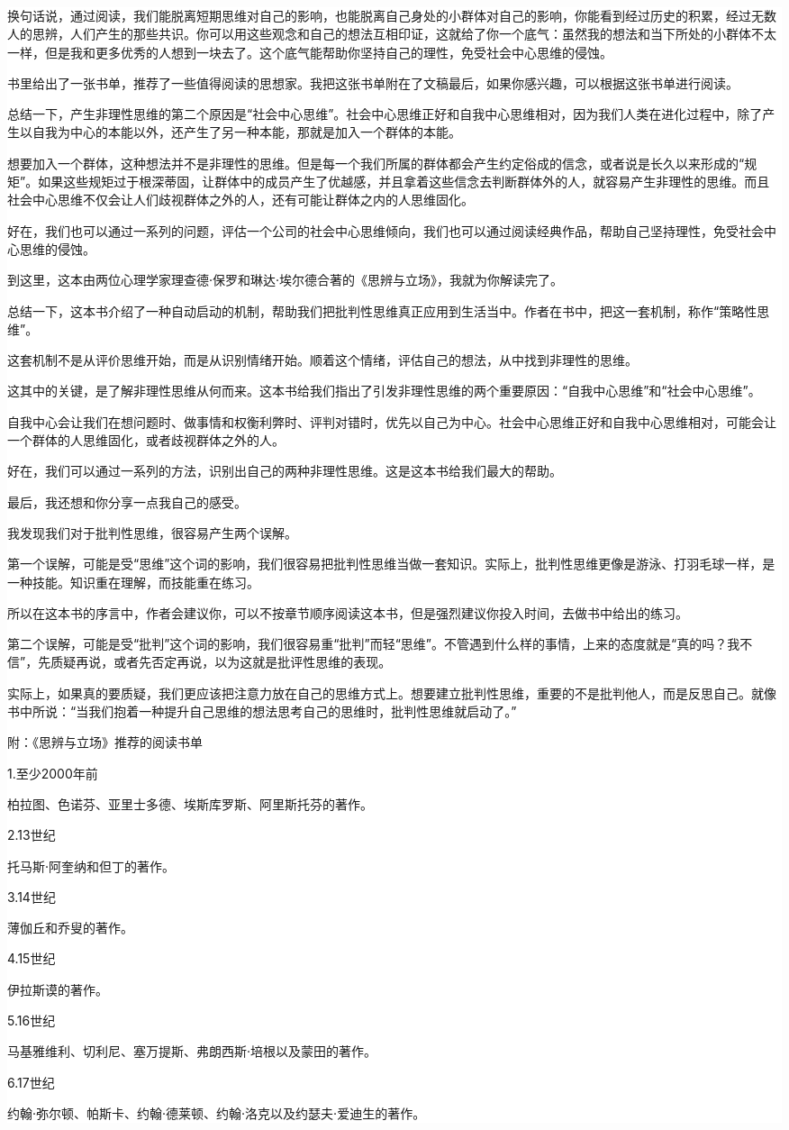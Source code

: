 换句话说，通过阅读，我们能脱离短期思维对自己的影响，也能脱离自己身处的小群体对自己的影响，你能看到经过历史的积累，经过无数人的思辨，人们产生的那些共识。你可以用这些观念和自己的想法互相印证，这就给了你一个底气：虽然我的想法和当下所处的小群体不太一样，但是我和更多优秀的人想到一块去了。这个底气能帮助你坚持自己的理性，免受社会中心思维的侵蚀。

书里给出了一张书单，推荐了一些值得阅读的思想家。我把这张书单附在了文稿最后，如果你感兴趣，可以根据这张书单进行阅读。

总结一下，产生非理性思维的第二个原因是“社会中心思维”。社会中心思维正好和自我中心思维相对，因为我们人类在进化过程中，除了产生以自我为中心的本能以外，还产生了另一种本能，那就是加入一个群体的本能。

想要加入一个群体，这种想法并不是非理性的思维。但是每一个我们所属的群体都会产生约定俗成的信念，或者说是长久以来形成的“规矩”。如果这些规矩过于根深蒂固，让群体中的成员产生了优越感，并且拿着这些信念去判断群体外的人，就容易产生非理性的思维。而且社会中心思维不仅会让人们歧视群体之外的人，还有可能让群体之内的人思维固化。

好在，我们也可以通过一系列的问题，评估一个公司的社会中心思维倾向，我们也可以通过阅读经典作品，帮助自己坚持理性，免受社会中心思维的侵蚀。



到这里，这本由两位心理学家理查德·保罗和琳达·埃尔德合著的《思辨与立场》，我就为你解读完了。

总结一下，这本书介绍了一种自动启动的机制，帮助我们把批判性思维真正应用到生活当中。作者在书中，把这一套机制，称作“策略性思维”。 

这套机制不是从评价思维开始，而是从识别情绪开始。顺着这个情绪，评估自己的想法，从中找到非理性的思维。

这其中的关键，是了解非理性思维从何而来。这本书给我们指出了引发非理性思维的两个重要原因：“自我中心思维”和“社会中心思维”。

自我中心会让我们在想问题时、做事情和权衡利弊时、评判对错时，优先以自己为中心。社会中心思维正好和自我中心思维相对，可能会让一个群体的人思维固化，或者歧视群体之外的人。

好在，我们可以通过一系列的方法，识别出自己的两种非理性思维。这是这本书给我们最大的帮助。

最后，我还想和你分享一点我自己的感受。

我发现我们对于批判性思维，很容易产生两个误解。

第一个误解，可能是受“思维”这个词的影响，我们很容易把批判性思维当做一套知识。实际上，批判性思维更像是游泳、打羽毛球一样，是一种技能。知识重在理解，而技能重在练习。

所以在这本书的序言中，作者会建议你，可以不按章节顺序阅读这本书，但是强烈建议你投入时间，去做书中给出的练习。

第二个误解，可能是受“批判”这个词的影响，我们很容易重“批判”而轻“思维”。不管遇到什么样的事情，上来的态度就是“真的吗？我不信”，先质疑再说，或者先否定再说，以为这就是批评性思维的表现。

实际上，如果真的要质疑，我们更应该把注意力放在自己的思维方式上。想要建立批判性思维，重要的不是批判他人，而是反思自己。就像书中所说：“当我们抱着一种提升自己思维的想法思考自己的思维时，批判性思维就启动了。” 



附：《思辨与立场》推荐的阅读书单 

1.至少2000年前

柏拉图、色诺芬、亚里士多德、埃斯库罗斯、阿里斯托芬的著作。

2.13世纪

托马斯·阿奎纳和但丁的著作。

3.14世纪

薄伽丘和乔叟的著作。

4.15世纪

伊拉斯谟的著作。

5.16世纪

马基雅维利、切利尼、塞万提斯、弗朗西斯·培根以及蒙田的著作。

6.17世纪

约翰·弥尔顿、帕斯卡、约翰·德莱顿、约翰·洛克以及约瑟夫·爱迪生的著作。
